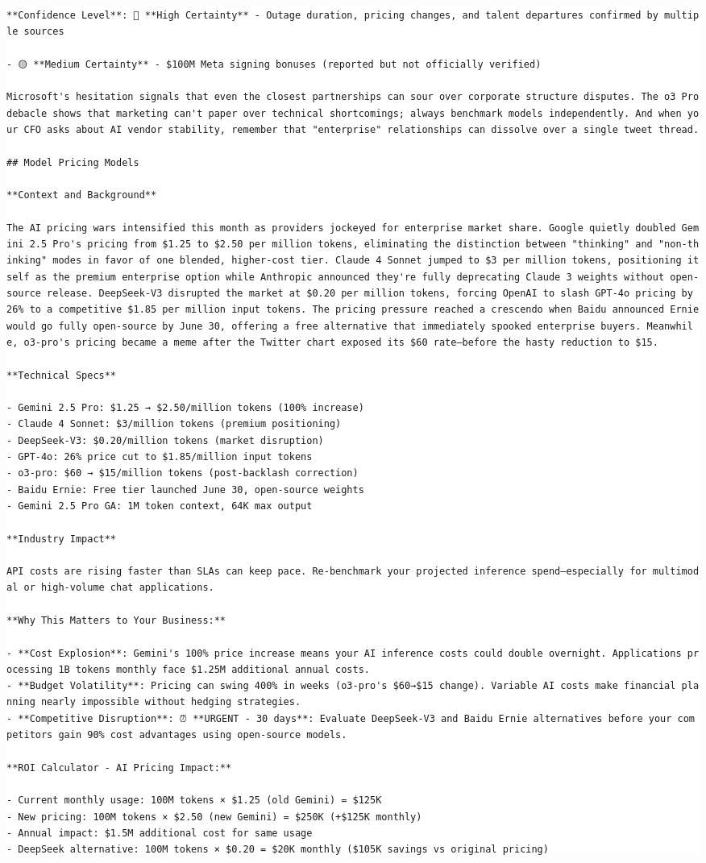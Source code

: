     **Confidence Level**: 🔴 **High Certainty** - Outage duration, pricing changes, and talent departures confirmed by multiple sources
    
    - 🟡 **Medium Certainty** - $100M Meta signing bonuses (reported but not officially verified)
    
    Microsoft's hesitation signals that even the closest partnerships can sour over corporate structure disputes. The o3 Pro debacle shows that marketing can't paper over technical shortcomings; always benchmark models independently. And when your CFO asks about AI vendor stability, remember that "enterprise" relationships can dissolve over a single tweet thread.
    
    ## Model Pricing Models
    
    **Context and Background**
    
    The AI pricing wars intensified this month as providers jockeyed for enterprise market share. Google quietly doubled Gemini 2.5 Pro's pricing from $1.25 to $2.50 per million tokens, eliminating the distinction between "thinking" and "non-thinking" modes in favor of one blended, higher-cost tier. Claude 4 Sonnet jumped to $3 per million tokens, positioning itself as the premium enterprise option while Anthropic announced they're fully deprecating Claude 3 weights without open-source release. DeepSeek-V3 disrupted the market at $0.20 per million tokens, forcing OpenAI to slash GPT-4o pricing by 26% to a competitive $1.85 per million input tokens. The pricing pressure reached a crescendo when Baidu announced Ernie would go fully open-source by June 30, offering a free alternative that immediately spooked enterprise buyers. Meanwhile, o3-pro's pricing became a meme after the Twitter chart exposed its $60 rate—before the hasty reduction to $15.
    
    **Technical Specs**
    
    - Gemini 2.5 Pro: $1.25 → $2.50/million tokens (100% increase)
    - Claude 4 Sonnet: $3/million tokens (premium positioning)
    - DeepSeek-V3: $0.20/million tokens (market disruption)
    - GPT-4o: 26% price cut to $1.85/million input tokens
    - o3-pro: $60 → $15/million tokens (post-backlash correction)
    - Baidu Ernie: Free tier launched June 30, open-source weights
    - Gemini 2.5 Pro GA: 1M token context, 64K max output
    
    **Industry Impact**
    
    API costs are rising faster than SLAs can keep pace. Re-benchmark your projected inference spend—especially for multimodal or high-volume chat applications.
    
    **Why This Matters to Your Business:**
    
    - **Cost Explosion**: Gemini's 100% price increase means your AI inference costs could double overnight. Applications processing 1B tokens monthly face $1.25M additional annual costs.
    - **Budget Volatility**: Pricing can swing 400% in weeks (o3-pro's $60→$15 change). Variable AI costs make financial planning nearly impossible without hedging strategies.
    - **Competitive Disruption**: ⏰ **URGENT - 30 days**: Evaluate DeepSeek-V3 and Baidu Ernie alternatives before your competitors gain 90% cost advantages using open-source models.
    
    **ROI Calculator - AI Pricing Impact:**
    
    - Current monthly usage: 100M tokens × $1.25 (old Gemini) = $125K
    - New pricing: 100M tokens × $2.50 (new Gemini) = $250K (+$125K monthly)
    - Annual impact: $1.5M additional cost for same usage
    - DeepSeek alternative: 100M tokens × $0.20 = $20K monthly ($105K savings vs original pricing)
    